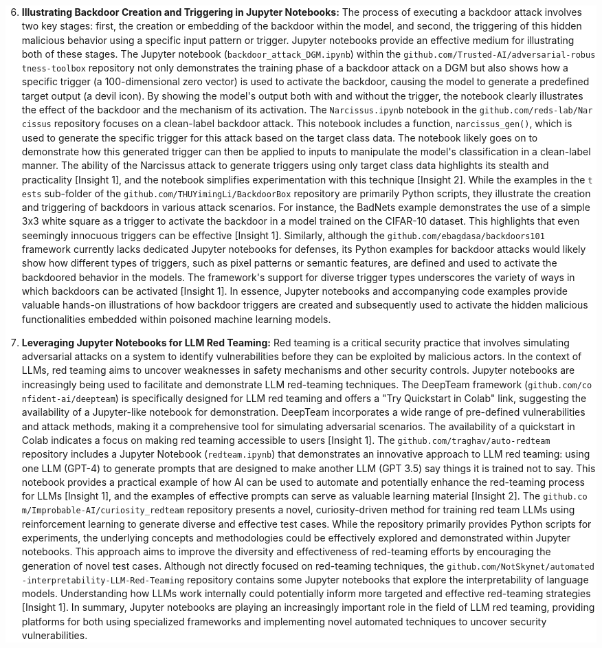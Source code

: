 6.  **Illustrating Backdoor Creation and Triggering in Jupyter Notebooks:** The process of executing a backdoor attack involves two key stages: first, the creation or embedding of the backdoor within the model, and second, the triggering of this hidden malicious behavior using a specific input pattern or trigger. Jupyter notebooks provide an effective medium for illustrating both of these stages. The Jupyter notebook (`backdoor_attack_DGM.ipynb`) within the `github.com/Trusted-AI/adversarial-robustness-toolbox` repository not only demonstrates the training phase of a backdoor attack on a DGM but also shows how a specific trigger (a 100-dimensional zero vector) is used to activate the backdoor, causing the model to generate a predefined target output (a devil icon). By showing the model's output both with and without the trigger, the notebook clearly illustrates the effect of the backdoor and the mechanism of its activation. The `Narcissus.ipynb` notebook in the `github.com/reds-lab/Narcissus` repository focuses on a clean-label backdoor attack. This notebook includes a function, `narcissus_gen()`, which is used to generate the specific trigger for this attack based on the target class data. The notebook likely goes on to demonstrate how this generated trigger can then be applied to inputs to manipulate the model's classification in a clean-label manner. The ability of the Narcissus attack to generate triggers using only target class data highlights its stealth and practicality \[Insight 1\], and the notebook simplifies experimentation with this technique \[Insight 2\]. While the examples in the `tests` sub-folder of the `github.com/THUYimingLi/BackdoorBox` repository are primarily Python scripts, they illustrate the creation and triggering of backdoors in various attack scenarios. For instance, the BadNets example demonstrates the use of a simple 3x3 white square as a trigger to activate the backdoor in a model trained on the CIFAR-10 dataset. This highlights that even seemingly innocuous triggers can be effective \[Insight 1\]. Similarly, although the `github.com/ebagdasa/backdoors101` framework currently lacks dedicated Jupyter notebooks for defenses, its Python examples for backdoor attacks would likely show how different types of triggers, such as pixel patterns or semantic features, are defined and used to activate the backdoored behavior in the models. The framework's support for diverse trigger types underscores the variety of ways in which backdoors can be activated \[Insight 1\]. In essence, Jupyter notebooks and accompanying code examples provide valuable hands-on illustrations of how backdoor triggers are created and subsequently used to activate the hidden malicious functionalities embedded within poisoned machine learning models.  
    
7.  **Leveraging Jupyter Notebooks for LLM Red Teaming:** Red teaming is a critical security practice that involves simulating adversarial attacks on a system to identify vulnerabilities before they can be exploited by malicious actors. In the context of LLMs, red teaming aims to uncover weaknesses in safety mechanisms and other security controls. Jupyter notebooks are increasingly being used to facilitate and demonstrate LLM red-teaming techniques. The DeepTeam framework (`github.com/confident-ai/deepteam`) is specifically designed for LLM red teaming and offers a "Try Quickstart in Colab" link, suggesting the availability of a Jupyter-like notebook for demonstration. DeepTeam incorporates a wide range of pre-defined vulnerabilities and attack methods, making it a comprehensive tool for simulating adversarial scenarios. The availability of a quickstart in Colab indicates a focus on making red teaming accessible to users \[Insight 1\]. The `github.com/traghav/auto-redteam` repository includes a Jupyter Notebook (`redteam.ipynb`) that demonstrates an innovative approach to LLM red teaming: using one LLM (GPT-4) to generate prompts that are designed to make another LLM (GPT 3.5) say things it is trained not to say. This notebook provides a practical example of how AI can be used to automate and potentially enhance the red-teaming process for LLMs \[Insight 1\], and the examples of effective prompts can serve as valuable learning material \[Insight 2\]. The `github.com/Improbable-AI/curiosity_redteam` repository presents a novel, curiosity-driven method for training red team LLMs using reinforcement learning to generate diverse and effective test cases. While the repository primarily provides Python scripts for experiments, the underlying concepts and methodologies could be effectively explored and demonstrated within Jupyter notebooks. This approach aims to improve the diversity and effectiveness of red-teaming efforts by encouraging the generation of novel test cases. Although not directly focused on red-teaming techniques, the `github.com/NotSkynet/automated-interpretability-LLM-Red-Teaming` repository contains some Jupyter notebooks that explore the interpretability of language models. Understanding how LLMs work internally could potentially inform more targeted and effective red-teaming strategies \[Insight 1\]. In summary, Jupyter notebooks are playing an increasingly important role in the field of LLM red teaming, providing platforms for both using specialized frameworks and implementing novel automated techniques to uncover security vulnerabilities.  
    